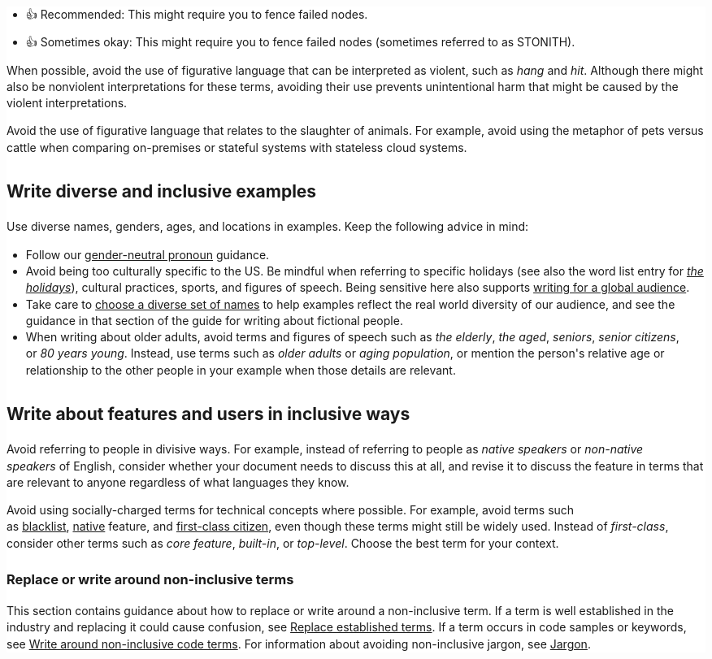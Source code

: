 - 👍 Recommended: This might require you to fence failed nodes.

- 👍 Sometimes okay: This might require you to fence failed nodes (sometimes referred to as STONITH).

When possible, avoid the use of figurative language that can be interpreted as violent, such as *hang* and *hit*. Although there might also be nonviolent interpretations for these terms, avoiding their use prevents unintentional harm that might be caused by the violent interpretations.

Avoid the use of figurative language that relates to the slaughter of animals. For example, avoid using the metaphor of pets versus cattle when comparing on-premises or stateful systems with stateless cloud systems.

## Write diverse and inclusive examples

Use diverse names, genders, ages, and locations in examples. Keep the following advice in mind:

- Follow our [gender-neutral pronoun](https://developers.google.com/style/pronouns#gender-neutral-pronouns) guidance.
- Avoid being too culturally specific to the US. Be mindful when referring to specific holidays (see also the word list entry for [*the holidays*](https://developers.google.com/style/word-list#holiday)), cultural practices, sports, and figures of speech. Being sensitive here also supports [writing for a global audience](https://developers.google.com/style/translation#culturally-specific).
- Take care to [choose a diverse set of names](https://developers.google.com/style/examples#names) to help examples reflect the real world diversity of our audience, and see the guidance in that section of the guide for writing about fictional people.
- When writing about older adults, avoid terms and figures of speech such as *the elderly*, *the aged*, *seniors*, *senior citizens*, or *80 years young*. Instead, use terms such as *older adults* or *aging population*, or mention the person's relative age or relationship to the other people in your example when those details are relevant.

## Write about features and users in inclusive ways

Avoid referring to people in divisive ways. For example, instead of referring to people as *native speakers* or *non-native speakers* of English, consider whether your document needs to discuss this at all, and revise it to discuss the feature in terms that are relevant to anyone regardless of what languages they know.

Avoid using socially-charged terms for technical concepts where possible. For example, avoid terms such as [blacklist](https://developers.google.com/style/word-list#blacklist), [native](https://developers.google.com/style/word-list#native) feature, and [first-class citizen](https://wikipedia.org/wiki/First-class_citizen), even though these terms might still be widely used. Instead of *first-class*, consider other terms such as *core feature*, *built-in*, or *top-level*. Choose the best term for your context.

### Replace or write around non-inclusive terms

This section contains guidance about how to replace or write around a non-inclusive term. If a term is well established in the industry and replacing it could cause confusion, see [Replace established terms](https://developers.google.com/style/inclusive-documentation#replace). If a term occurs in code samples or keywords, see [Write around non-inclusive code terms](https://developers.google.com/style/inclusive-documentation#write-around). For information about avoiding non-inclusive jargon, see [Jargon](https://developers.google.com/style/jargon).
